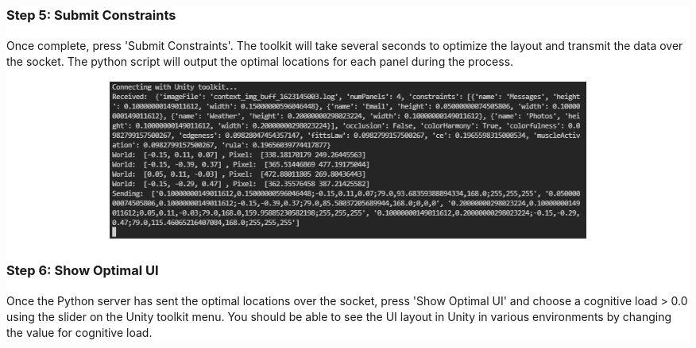 </p>

### Step 5: Submit Constraints
Once complete, press 'Submit Constraints'. The toolkit will take several seconds to optimize the layout and transmit the data over the socket.
The python script will output the optimal locations for each panel during the process. 

<p align="center">
  <img src="https://github.com/jwlee97/UnityUIToolkit/blob/master/SampleImages/python_script.png" width="600"/>
</p>

### Step 6: Show Optimal UI
Once the Python server has sent the optimal locations over the socket, press 'Show Optimal UI' and choose a cognitive load > 0.0 using the slider on the Unity toolkit menu.
You should be able to see the UI layout in Unity in various environments by changing the value for cognitive load.

<p align="center">